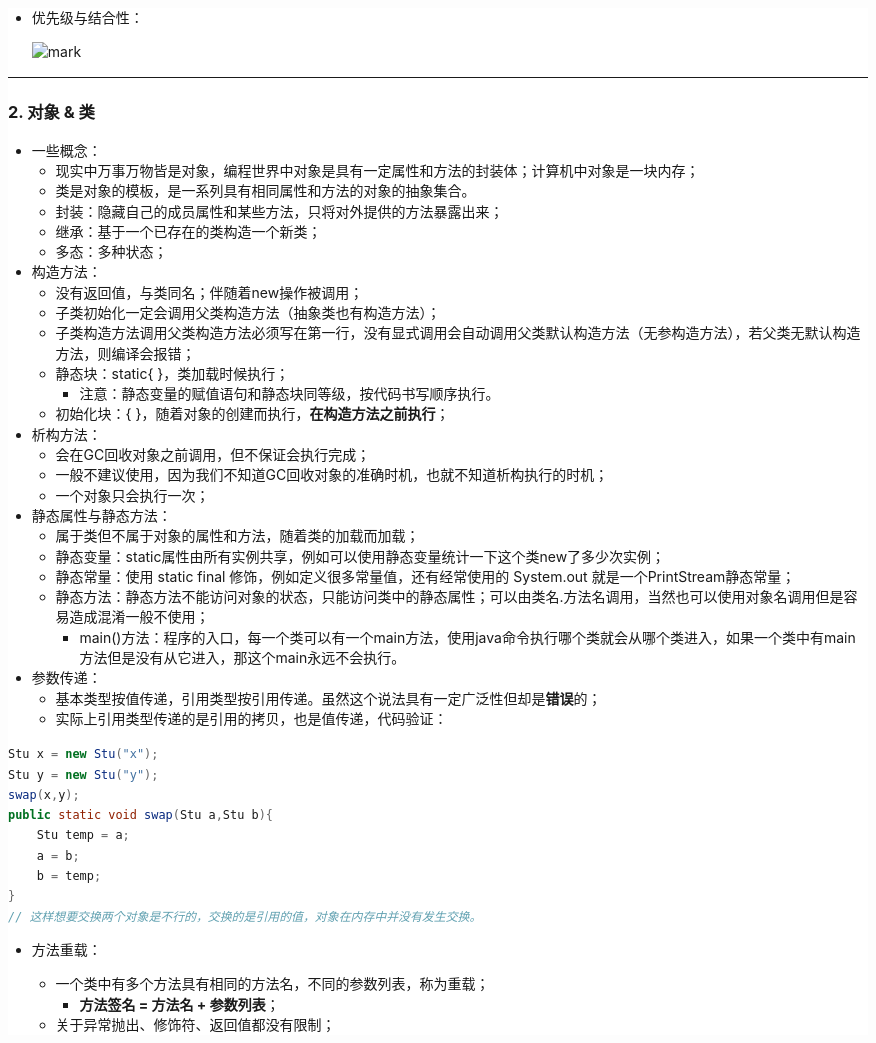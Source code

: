     

  - 优先级与结合性：

    ![mark](https://cdn.jsdelivr.net/gh/HenryKang99/blog_img/img/z1f5ElyVm8DI.png)

    

---



### 2. 对象 & 类

- 一些概念：
  - 现实中万事万物皆是对象，编程世界中对象是具有一定属性和方法的封装体；计算机中对象是一块内存；
  - 类是对象的模板，是一系列具有相同属性和方法的对象的抽象集合。
  - 封装：隐藏自己的成员属性和某些方法，只将对外提供的方法暴露出来；
  - 继承：基于一个已存在的类构造一个新类；
  - 多态：多种状态；
- 构造方法：
  - 没有返回值，与类同名；伴随着new操作被调用；
  - 子类初始化一定会调用父类构造方法（抽象类也有构造方法）；
  - 子类构造方法调用父类构造方法必须写在第一行，没有显式调用会自动调用父类默认构造方法（无参构造方法），若父类无默认构造方法，则编译会报错；
  - 静态块：static{ }，类加载时候执行；
    - 注意：静态变量的赋值语句和静态块同等级，按代码书写顺序执行。
  - 初始化块：{ }，随着对象的创建而执行，**在构造方法之前执行**；
- 析构方法：
  - 会在GC回收对象之前调用，但不保证会执行完成；
  - 一般不建议使用，因为我们不知道GC回收对象的准确时机，也就不知道析构执行的时机；
  - 一个对象只会执行一次；
- 静态属性与静态方法：
  - 属于类但不属于对象的属性和方法，随着类的加载而加载；
  - 静态变量：static属性由所有实例共享，例如可以使用静态变量统计一下这个类new了多少次实例；
  - 静态常量：使用 static final 修饰，例如定义很多常量值，还有经常使用的 System.out 就是一个PrintStream静态常量；
  - 静态方法：静态方法不能访问对象的状态，只能访问类中的静态属性；可以由类名.方法名调用，当然也可以使用对象名调用但是容易造成混淆一般不使用；
    - main()方法：程序的入口，每一个类可以有一个main方法，使用java命令执行哪个类就会从哪个类进入，如果一个类中有main方法但是没有从它进入，那这个main永远不会执行。
- 参数传递：
  - 基本类型按值传递，引用类型按引用传递。虽然这个说法具有一定广泛性但却是**错误**的；
  - 实际上引用类型传递的是引用的拷贝，也是值传递，代码验证：

```java
Stu x = new Stu("x");
Stu y = new Stu("y");
swap(x,y);
public static void swap(Stu a,Stu b){
    Stu temp = a;
    a = b;
    b = temp;
}
// 这样想要交换两个对象是不行的，交换的是引用的值，对象在内存中并没有发生交换。
```

- 方法重载：

  - 一个类中有多个方法具有相同的方法名，不同的参数列表，称为重载；
    - **方法签名 = 方法名 + 参数列表**；
  - 关于异常抛出、修饰符、返回值都没有限制；

